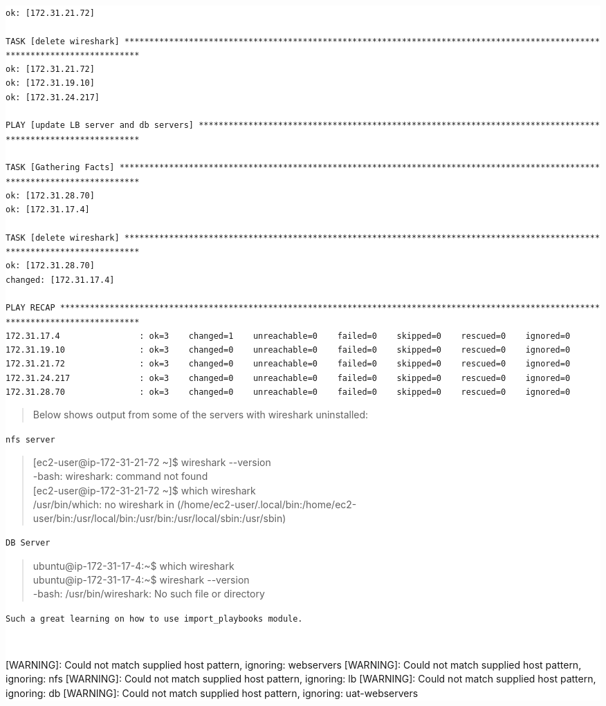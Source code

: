 ```
ok: [172.31.21.72]

TASK [delete wireshark] ***************************************************************************************************************************
ok: [172.31.21.72]
ok: [172.31.19.10]
ok: [172.31.24.217]

PLAY [update LB server and db servers] ************************************************************************************************************

TASK [Gathering Facts] ****************************************************************************************************************************
ok: [172.31.28.70]
ok: [172.31.17.4]

TASK [delete wireshark] ***************************************************************************************************************************
ok: [172.31.28.70]
changed: [172.31.17.4]

PLAY RECAP ****************************************************************************************************************************************
172.31.17.4                : ok=3    changed=1    unreachable=0    failed=0    skipped=0    rescued=0    ignored=0   
172.31.19.10               : ok=3    changed=0    unreachable=0    failed=0    skipped=0    rescued=0    ignored=0   
172.31.21.72               : ok=3    changed=0    unreachable=0    failed=0    skipped=0    rescued=0    ignored=0   
172.31.24.217              : ok=3    changed=0    unreachable=0    failed=0    skipped=0    rescued=0    ignored=0   
172.31.28.70               : ok=3    changed=0    unreachable=0    failed=0    skipped=0    rescued=0    ignored=0   
```

> Below shows output from some of the servers with wireshark uninstalled:

`nfs server`
> [ec2-user@ip-172-31-21-72 ~]$ wireshark --version   
-bash: wireshark: command not found   
[ec2-user@ip-172-31-21-72 ~]$ which wireshark   
/usr/bin/which: no wireshark in (/home/ec2-user/.local/bin:/home/ec2-user/bin:/usr/local/bin:/usr/bin:/usr/local/sbin:/usr/sbin)

`DB Server`
> ubuntu@ip-172-31-17-4:~$ which wireshark  
ubuntu@ip-172-31-17-4:~$ wireshark --version   
-bash: /usr/bin/wireshark: No such file or directory


`Such a great learning on how to use import_playbooks module.` 

<br/>


[WARNING]: Could not match supplied host pattern, ignoring: webservers
[WARNING]: Could not match supplied host pattern, ignoring: nfs
[WARNING]: Could not match supplied host pattern, ignoring: lb
[WARNING]: Could not match supplied host pattern, ignoring: db
[WARNING]: Could not match supplied host pattern, ignoring: uat-webservers